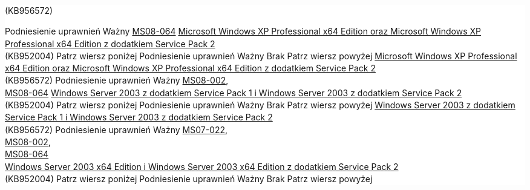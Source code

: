 (KB956572)</td>
<td style="border:1px solid black;">Podniesienie uprawnień</td>
<td style="border:1px solid black;">Ważny</td>
<td style="border:1px solid black;"><a href="http://go.microsoft.com/fwlink/?linkid=128103">MS08-064</a></td>
</tr>
<tr class="odd">
<td style="border:1px solid black;"><a href="http://www.microsoft.com/downloads/details.aspx?familyid=a794c32a-9a0c-47d9-9c57-ff5d4a8e4944">Microsoft Windows XP Professional x64 Edition oraz Microsoft Windows XP Professional x64 Edition z dodatkiem Service Pack 2</a><br />
(KB952004)</td>
<td style="border:1px solid black;">Patrz wiersz poniżej</td>
<td style="border:1px solid black;">Podniesienie uprawnień</td>
<td style="border:1px solid black;">Ważny</td>
<td style="border:1px solid black;">Brak</td>
</tr>
<tr class="even">
<td style="border:1px solid black;">Patrz wiersz powyżej</td>
<td style="border:1px solid black;"><a href="http://www.microsoft.com/downloads/details.aspx?familyid=b2f12ae5-0e46-47e1-ac5b-93550d030189">Microsoft Windows XP Professional x64 Edition oraz Microsoft Windows XP Professional x64 Edition z dodatkiem Service Pack 2</a><br />
(KB956572)</td>
<td style="border:1px solid black;">Podniesienie uprawnień</td>
<td style="border:1px solid black;">Ważny</td>
<td style="border:1px solid black;"><a href="http://go.microsoft.com/fwlink/?linkid=104921">MS08-002</a>,<br />
<a href="http://go.microsoft.com/fwlink/?linkid=128103">MS08-064</a></td>
</tr>
<tr class="odd">
<td style="border:1px solid black;"><a href="http://www.microsoft.com/downloads/details.aspx?familyid=25adec10-db8c-4cac-bf74-2c784678150a">Windows Server 2003 z dodatkiem Service Pack 1 i Windows Server 2003 z dodatkiem Service Pack 2</a><br />
(KB952004)</td>
<td style="border:1px solid black;">Patrz wiersz poniżej</td>
<td style="border:1px solid black;">Podniesienie uprawnień</td>
<td style="border:1px solid black;">Ważny</td>
<td style="border:1px solid black;">Brak</td>
</tr>
<tr class="even">
<td style="border:1px solid black;">Patrz wiersz powyżej</td>
<td style="border:1px solid black;"><a href="http://www.microsoft.com/downloads/details.aspx?familyid=42aba890-8b76-4c5a-8fb6-609797d19831">Windows Server 2003 z dodatkiem Service Pack 1 i Windows Server 2003 z dodatkiem Service Pack 2</a><br />
(KB956572)</td>
<td style="border:1px solid black;">Podniesienie uprawnień</td>
<td style="border:1px solid black;">Ważny</td>
<td style="border:1px solid black;"><a href="http://go.microsoft.com/fwlink/?linkid=85165">MS07-022</a>,<br />
<a href="http://go.microsoft.com/fwlink/?linkid=104921">MS08-002</a>,<br />
<a href="http://go.microsoft.com/fwlink/?linkid=128103">MS08-064</a><br />
</td>
</tr>
<tr class="odd">
<td style="border:1px solid black;"><a href="http://www.microsoft.com/downloads/details.aspx?familyid=b014c399-f404-4cb2-8f9d-864df382efeb">Windows Server 2003 x64 Edition i Windows Server 2003 x64 Edition z dodatkiem Service Pack 2</a><br />
(KB952004)</td>
<td style="border:1px solid black;">Patrz wiersz poniżej</td>
<td style="border:1px solid black;">Podniesienie uprawnień</td>
<td style="border:1px solid black;">Ważny</td>
<td style="border:1px solid black;">Brak</td>
</tr>
<tr class="even">
<td style="border:1px solid black;">Patrz wiersz powyżej</td>